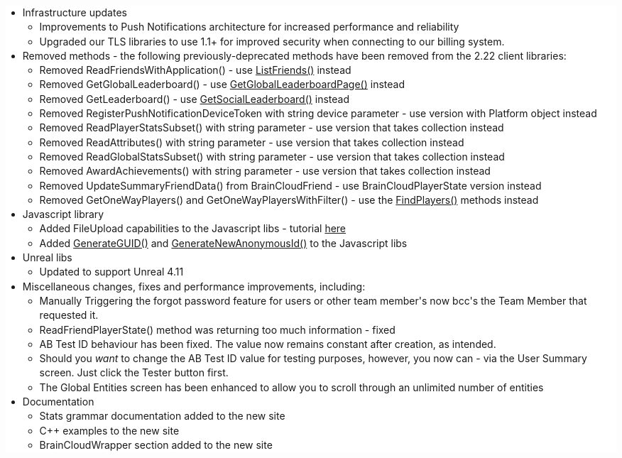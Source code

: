 - Infrastructure updates
    - Improvements to Push Notifications architecture for increased performance and reliability
    - Upgraded our TLS libraries to use 1.1+ for improved security when connecting to our billing system.
- Removed methods - the following previously-deprecated methods have been removed from the 2.22 client libraries:
    - Removed ReadFriendsWithApplication() - use [ListFriends()](/api/capi/friend/listfriends) instead
    - Removed GetGlobalLeaderboard() - use [GetGlobalLeaderboardPage()](/api/capi/leaderboard/getgloballeaderboardpage) instead
    - Removed GetLeaderboard() - use [GetSocialLeaderboard()](/api/capi/leaderboard/getsocialleaderboard) instead
    - Removed RegisterPushNotificationDeviceToken with string device parameter - use version with Platform object instead
    - Removed ReadPlayerStatsSubset() with string parameter - use version that takes collection instead
    - Removed ReadAttributes() with string parameter - use version that takes collection instead
    - Removed ReadGlobalStatsSubset() with string parameter - use version that takes collection instead
    - Removed AwardAchievements() with string parameter - use version that takes collection instead
    - Removed UpdateSummaryFriendData() from BrainCloudFriend - use BrainCloudPlayerState version instead
    - Removed GetOneWayPlayers() and GetOneWayPlayersWithFilter() - use the [FindPlayers()](/api/capi/matchmaking/findplayers) methods instead
- Javascript library
    - Added FileUpload capabilities to the Javascript libs - tutorial [here](/learn/sdk-tutorials/javascript-tutorials/js-file-upload/)
    - Added [GenerateGUID()](/api/capi/authentication/generateguid) and [GenerateNewAnonymousId()](/api/capi/authentication/generatenewanonymousid) to the Javascript libs
- Unreal libs
    - Updated to support Unreal 4.11
- Miscellaneous changes, fixes and performance improvements, including:
    - Manually Triggering the forgot password feature for users or other team member's now bcc's the Team Member that requested it.
    - ReadFriendPlayerState() method was returning too much information - fixed
    - AB Test ID behaviour has been fixed. The value now remains constant after creation, as intended.
    - Should you _want_ to change the AB Test ID value for testing purposes, however, you now can - via the User Summary screen. Just click the Tester button first.
    - The Global Entities screen has been enhanced to allow you to scroll through an unlimited number of entities
- Documentation
    - Stats grammar documentation added to the new site
    - C++ examples to the new site
    - BrainCloudWrapper section added to the new site
